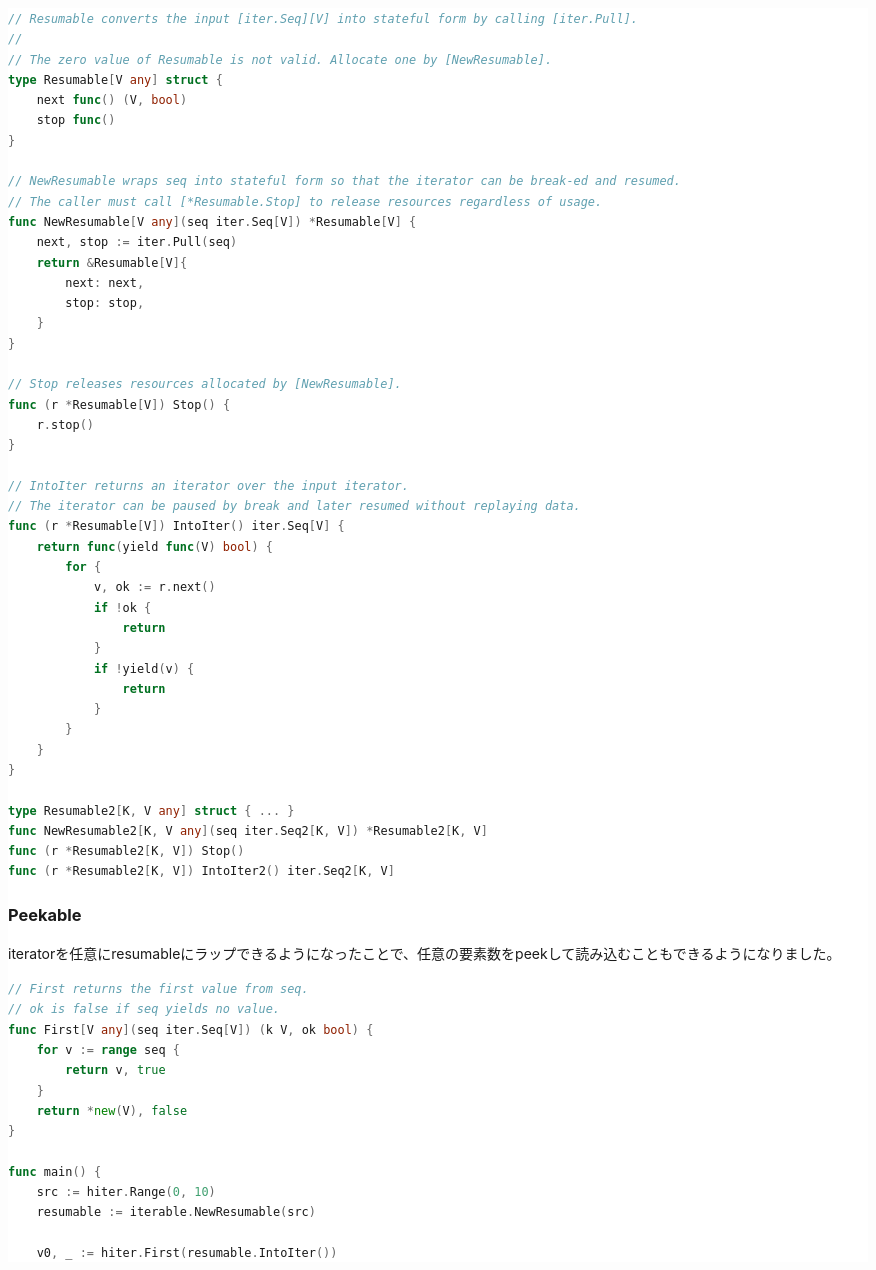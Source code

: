 ```go
// Resumable converts the input [iter.Seq][V] into stateful form by calling [iter.Pull].
//
// The zero value of Resumable is not valid. Allocate one by [NewResumable].
type Resumable[V any] struct {
    next func() (V, bool)
    stop func()
}

// NewResumable wraps seq into stateful form so that the iterator can be break-ed and resumed.
// The caller must call [*Resumable.Stop] to release resources regardless of usage.
func NewResumable[V any](seq iter.Seq[V]) *Resumable[V] {
    next, stop := iter.Pull(seq)
    return &Resumable[V]{
        next: next,
        stop: stop,
    }
}

// Stop releases resources allocated by [NewResumable].
func (r *Resumable[V]) Stop() {
    r.stop()
}

// IntoIter returns an iterator over the input iterator.
// The iterator can be paused by break and later resumed without replaying data.
func (r *Resumable[V]) IntoIter() iter.Seq[V] {
    return func(yield func(V) bool) {
        for {
            v, ok := r.next()
            if !ok {
                return
            }
            if !yield(v) {
                return
            }
        }
    }
}

type Resumable2[K, V any] struct { ... }
func NewResumable2[K, V any](seq iter.Seq2[K, V]) *Resumable2[K, V]
func (r *Resumable2[K, V]) Stop()
func (r *Resumable2[K, V]) IntoIter2() iter.Seq2[K, V]
```

### Peekable

iteratorを任意にresumableにラップできるようになったことで、任意の要素数をpeekして読み込むこともできるようになりました。

```go
// First returns the first value from seq.
// ok is false if seq yields no value.
func First[V any](seq iter.Seq[V]) (k V, ok bool) {
    for v := range seq {
        return v, true
    }
    return *new(V), false
}

func main() {
    src := hiter.Range(0, 10)
    resumable := iterable.NewResumable(src)

    v0, _ := hiter.First(resumable.IntoIter())
```